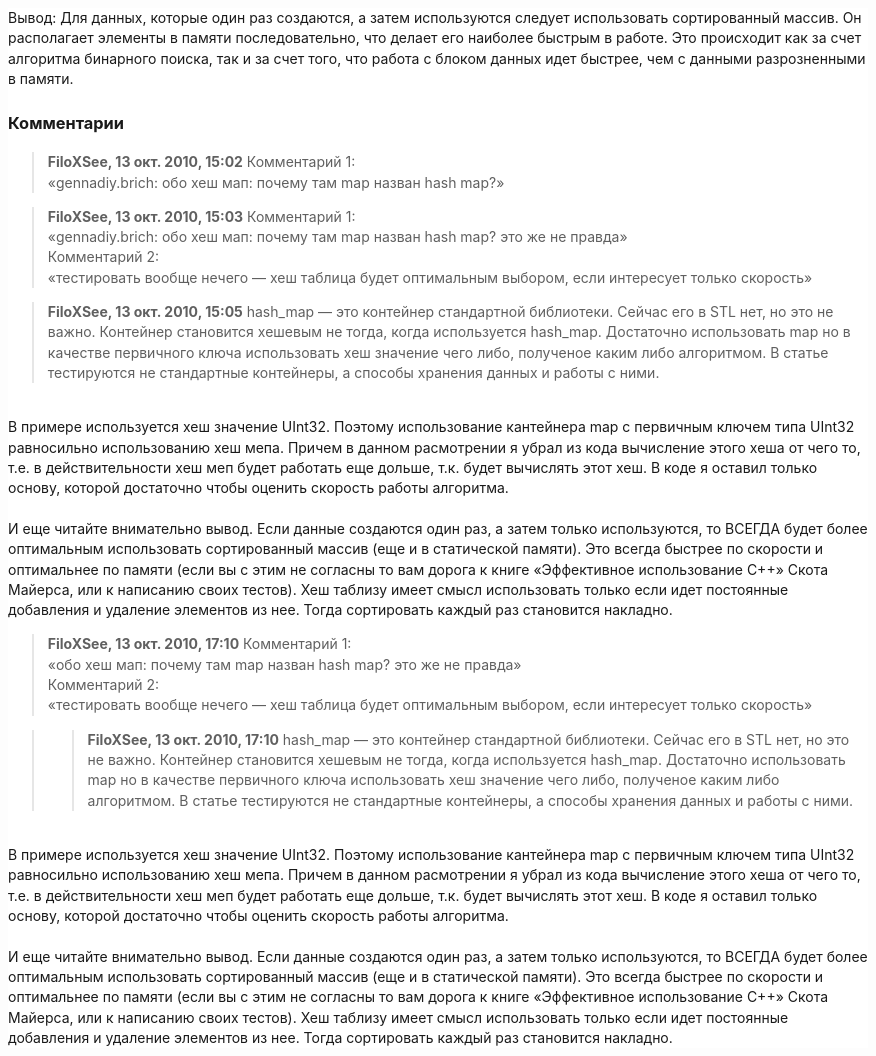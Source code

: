 
Вывод: Для данных, которые один раз создаются, а затем используются следует использовать сортированный массив. Он располагает элементы в памяти последовательно, что делает его наиболее быстрым в работе. Это происходит как за счет алгоритма бинарного поиска, так и за счет того, что работа с блоком данных идет быстрее, чем с данными разрозненными в памяти.

### Комментарии

> **FiloXSee, 13 окт. 2010, 15:02**
> Комментарий 1:<br/>
«gennadiy.brich: обо хеш мап: почему там map назван hash map?»

> **FiloXSee, 13 окт. 2010, 15:03**
> Комментарий 1:<br/>
«gennadiy.brich: обо хеш мап: почему там map назван hash map? это же не правда»<br/>
Комментарий 2:<br/>
«тестировать вообще нечего — хеш таблица будет оптимальным выбором, если интересует только скорость»

> **FiloXSee, 13 окт. 2010, 15:05**
> hash_map — это контейнер стандартной библиотеки. Сейчас его в STL нет, но это не важно. Контейнер становится хешевым не тогда, когда используется hash_map. Достаточно использовать map но в качестве первичного ключа использовать хеш значение чего либо, полученое каким либо алгоритмом. В статье тестируются не стандартные контейнеры, а способы хранения данных и работы с ними.<br/>
<br/>
В примере используется хеш значение UInt32. Поэтому использование кантейнера map с первичным ключем типа UInt32 равносильно использованию хеш мепа. Причем в данном расмотрении я убрал из кода вычисление этого хеша от чего то, т.е. в действительности хеш меп будет работать еще дольше, т.к. будет вычислять этот хеш. В коде я оставил только основу, которой достаточно чтобы оценить скорость работы алгоритма.<br/>
<br/>
И еще читайте внимательно вывод. Если данные создаются один раз, а затем только используются, то ВСЕГДА будет более оптимальным использовать сортированный массив (еще и в статической памяти). Это всегда быстрее по скорости и оптимальнее по памяти (если вы с этим не согласны то вам дорога к книге «Эффективное использование С++» Скота Майерса, или к написанию своих тестов). Хеш таблизу имеет смысл использовать только если идет постоянные добавления и удаление элементов из нее. Тогда сортировать каждый раз становится накладно.

> **FiloXSee, 13 окт. 2010, 17:10**
> Комментарий 1:<br/>
«обо хеш мап: почему там map назван hash map? это же не правда»<br/>
Комментарий 2:<br/>
«тестировать вообще нечего — хеш таблица будет оптимальным выбором, если интересует только скорость»

>> **FiloXSee, 13 окт. 2010, 17:10**
>> hash_map — это контейнер стандартной библиотеки. Сейчас его в STL нет, но это не важно. Контейнер становится хешевым не тогда, когда используется hash_map. Достаточно использовать map но в качестве первичного ключа использовать хеш значение чего либо, полученое каким либо алгоритмом. В статье тестируются не стандартные контейнеры, а способы хранения данных и работы с ними.<br/>
<br/>
В примере используется хеш значение UInt32. Поэтому использование кантейнера map с первичным ключем типа UInt32 равносильно использованию хеш мепа. Причем в данном расмотрении я убрал из кода вычисление этого хеша от чего то, т.е. в действительности хеш меп будет работать еще дольше, т.к. будет вычислять этот хеш. В коде я оставил только основу, которой достаточно чтобы оценить скорость работы алгоритма.<br/>
<br/>
И еще читайте внимательно вывод. Если данные создаются один раз, а затем только используются, то ВСЕГДА будет более оптимальным использовать сортированный массив (еще и в статической памяти). Это всегда быстрее по скорости и оптимальнее по памяти (если вы с этим не согласны то вам дорога к книге «Эффективное использование С++» Скота Майерса, или к написанию своих тестов). Хеш таблизу имеет смысл использовать только если идет постоянные добавления и удаление элементов из нее. Тогда сортировать каждый раз становится накладно.
